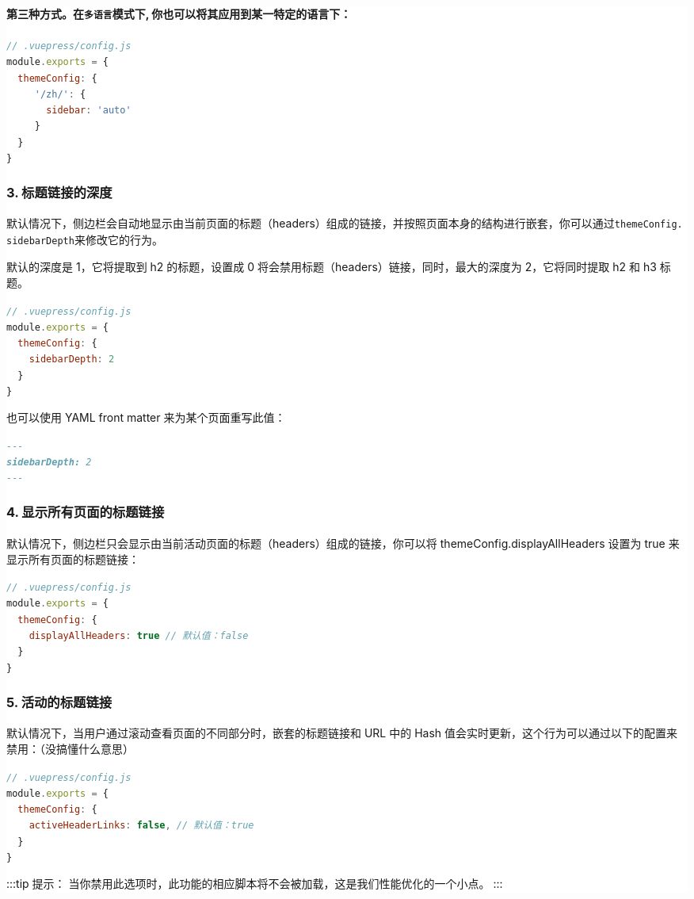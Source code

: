 #### 第三种方式。在`多语言`模式下, 你也可以将其应用到某一特定的语言下：
```js {5}
// .vuepress/config.js
module.exports = {
  themeConfig: {
     '/zh/': {
       sidebar: 'auto'
     }
  }
}
```

### 3. 标题链接的深度
默认情况下，侧边栏会自动地显示由当前页面的标题（headers）组成的链接，并按照页面本身的结构进行嵌套，你可以通过`themeConfig.sidebarDepth`来修改它的行为。

默认的深度是 1，它将提取到 h2 的标题，设置成 0 将会禁用标题（headers）链接，同时，最大的深度为 2，它将同时提取 h2 和 h3 标题。
```js
// .vuepress/config.js
module.exports = {
  themeConfig: {
    sidebarDepth: 2
  }
}
```

也可以使用 YAML front matter 来为某个页面重写此值：
```md
---
sidebarDepth: 2
---
```

### 4.  显示所有页面的标题链接
默认情况下，侧边栏只会显示由当前活动页面的标题（headers）组成的链接，你可以将 themeConfig.displayAllHeaders 设置为 true 来显示所有页面的标题链接：
```js
// .vuepress/config.js
module.exports = {
  themeConfig: {
    displayAllHeaders: true // 默认值：false
  }
}
```


### 5. 活动的标题链接
默认情况下，当用户通过滚动查看页面的不同部分时，嵌套的标题链接和 URL 中的 Hash 值会实时更新，这个行为可以通过以下的配置来禁用：（没搞懂什么意思）
```js
// .vuepress/config.js
module.exports = {
  themeConfig: {
    activeHeaderLinks: false, // 默认值：true
  }
}
```
:::tip 提示：
当你禁用此选项时，此功能的相应脚本将不会被加载，这是我们性能优化的一个小点。
:::

